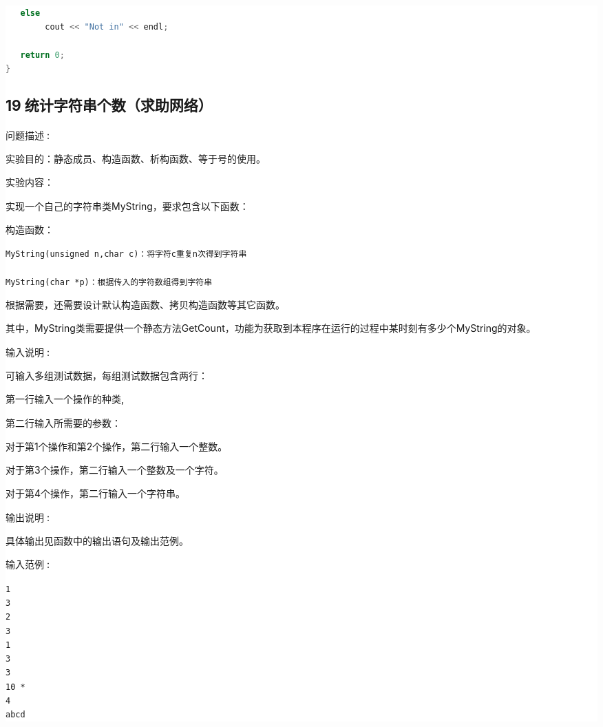 ```cpp
   else
        cout << "Not in" << endl;

   return 0;
}
```

## 19 统计字符串个数（求助网络）

问题描述 :

实验目的：静态成员、构造函数、析构函数、等于号的使用。

实验内容：

实现一个自己的字符串类MyString，要求包含以下函数：

构造函数：

```
MyString(unsigned n,char c)：将字符c重复n次得到字符串

MyString(char *p)：根据传入的字符数组得到字符串
```

根据需要，还需要设计默认构造函数、拷贝构造函数等其它函数。

其中，MyString类需要提供一个静态方法GetCount，功能为获取到本程序在运行的过程中某时刻有多少个MyString的对象。

输入说明 :

可输入多组测试数据，每组测试数据包含两行：

第一行输入一个操作的种类,

第二行输入所需要的参数：

对于第1个操作和第2个操作，第二行输入一个整数。

对于第3个操作，第二行输入一个整数及一个字符。

对于第4个操作，第二行输入一个字符串。

输出说明 :

具体输出见函数中的输出语句及输出范例。

输入范例 :

```
1
3
2
3
1
3
3
10 *
4
abcd
```
